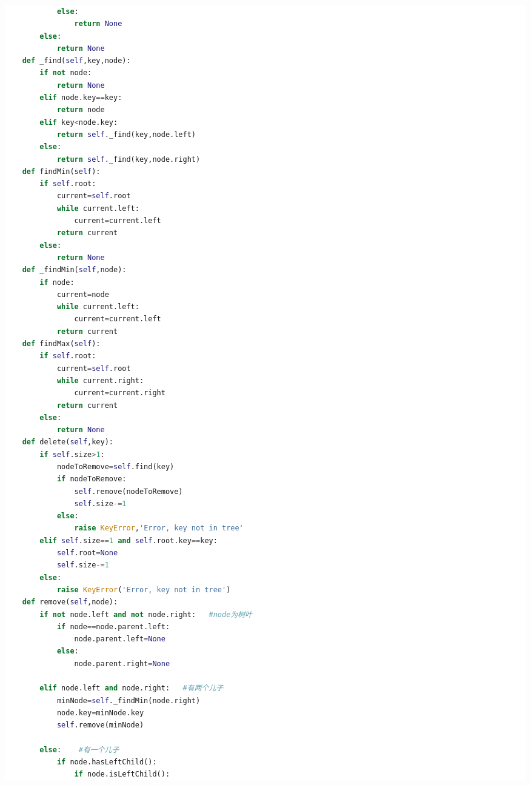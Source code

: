 ```python
            else:
                return None
        else:
            return None
    def _find(self,key,node):
        if not node:
            return None
        elif node.key==key:
            return node
        elif key<node.key:
            return self._find(key,node.left)
        else:
            return self._find(key,node.right)
    def findMin(self):
        if self.root:
            current=self.root
            while current.left:
                current=current.left
            return current
        else:
            return None
    def _findMin(self,node):
        if node:
            current=node
            while current.left:
                current=current.left
            return current
    def findMax(self):
        if self.root:
            current=self.root
            while current.right:
                current=current.right
            return current
        else:
            return None
    def delete(self,key):
        if self.size>1:
            nodeToRemove=self.find(key)
            if nodeToRemove:
                self.remove(nodeToRemove)
                self.size-=1
            else:
                raise KeyError,'Error, key not in tree'
        elif self.size==1 and self.root.key==key:
            self.root=None
            self.size-=1
        else:
            raise KeyError('Error, key not in tree')
    def remove(self,node):
        if not node.left and not node.right:   #node为树叶
            if node==node.parent.left:
                node.parent.left=None
            else:
                node.parent.right=None
            
        elif node.left and node.right:   #有两个儿子
            minNode=self._findMin(node.right)
            node.key=minNode.key
            self.remove(minNode)
             
        else:    #有一个儿子
            if node.hasLeftChild():
                if node.isLeftChild():
```